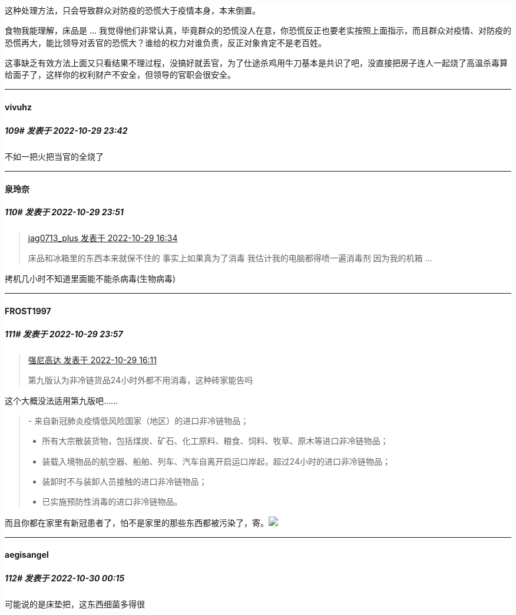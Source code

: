 这种处理方法，只会导致群众对防疫的恐慌大于疫情本身，本末倒置。

食物我能理解，床品是 ...</blockquote>
我觉得他们非常认真，毕竟群众的恐慌没人在意，你恐慌反正也要老实按照上面指示，而且群众对疫情、对防疫的恐慌再大，能比领导对丢官的恐慌大？谁给的权力对谁负责，反正对象肯定不是老百姓。

这事缺乏有效方法上面又只看结果不理过程，没搞好就丢官，为了仕途杀鸡用牛刀基本是共识了吧，没直接把房子连人一起烧了高温杀毒算给面子了，这样你的权利财产不安全，但领导的官职会很安全。



*****

####  vivuhz  
##### 109#       发表于 2022-10-29 23:42

不如一把火把当官的全烧了

*****

####  泉玲奈  
##### 110#       发表于 2022-10-29 23:51

<blockquote><a href="httphttps://bbs.saraba1st.com/2b/forum.php?mod=redirect&amp;goto=findpost&amp;pid=58165201&amp;ptid=2102115" target="_blank">jag0713_plus 发表于 2022-10-29 16:34</a>

床品和冰箱里的东西本来就保不住的 事实上如果真为了消毒 我估计我的电脑都得喷一遍消毒剂 因为我的机箱 ...</blockquote>
拷机几小时不知道里面能不能杀病毒(生物病毒)



*****

####  FROST1997  
##### 111#       发表于 2022-10-29 23:57

<blockquote><a href="httphttps://bbs.saraba1st.com/2b/forum.php?mod=redirect&amp;goto=findpost&amp;pid=58164765&amp;ptid=2102115" target="_blank">强尼高达 发表于 2022-10-29 16:11</a>

第九版认为非冷链货品24小时外都不用消毒，这种砖家能告吗</blockquote>
这个大概没法适用第九版吧......
 <blockquote>- 来自新冠肺炎疫情低风险国家（地区）的进口非冷链物品；

- 所有大宗散装货物，包括煤炭、矿石、化工原料、粮食、饲料、牧草、原木等进口非冷链物品；

- 装载入境物品的航空器、船舶、列车、汽车自离开启运口岸起，超过24小时的进口非冷链物品；

- 装卸时不与装卸人员接触的进口非冷链物品；

- 已实施预防性消毒的进口非冷链物品。</blockquote>

而且你都在家里有新冠患者了，怕不是家里的那些东西都被污染了，寄。<img src="https://static.saraba1st.com/image/smiley/face2017/068.png" referrerpolicy="no-referrer">



*****

####  aegisangel  
##### 112#       发表于 2022-10-30 00:15

可能说的是床垫把，这东西细菌多得很
